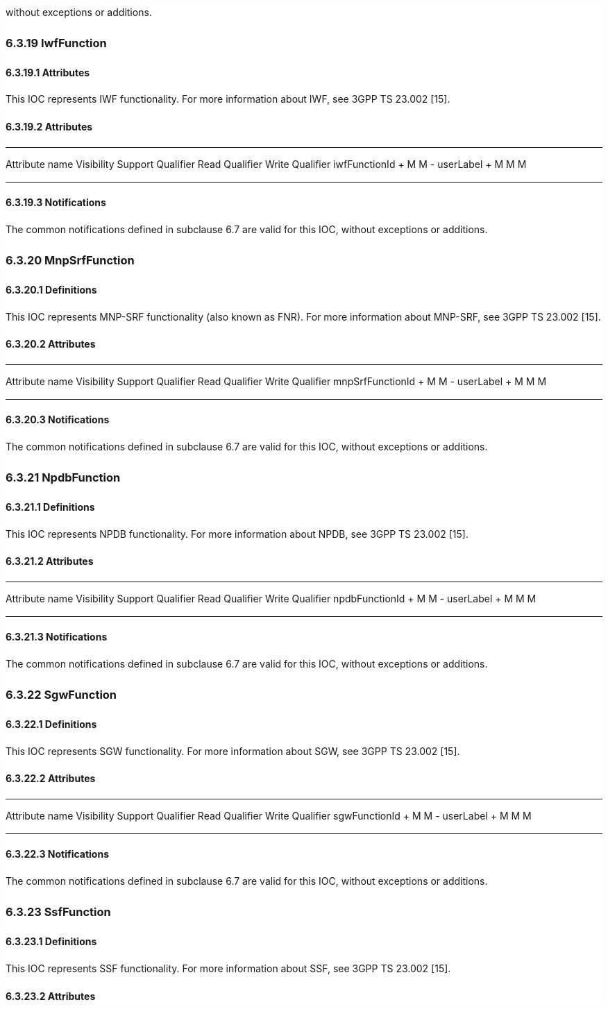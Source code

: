 without exceptions or additions.
### 6.3.19 IwfFunction
#### 6.3.19.1 Attributes
This IOC represents IWF functionality. For more information about IWF, see
3GPP TS 23.002 [15].
#### 6.3.19.2 Attributes
* * *
Attribute name Visibility Support Qualifier Read Qualifier Write Qualifier
iwfFunctionId + M M - userLabel + M M M
* * *
#### 6.3.19.3 Notifications
The common notifications defined in subclause 6.7 are valid for this IOC,
without exceptions or additions.
### 6.3.20 MnpSrfFunction
#### 6.3.20.1 Definitions
This IOC represents MNP-SRF functionality (also known as FNR). For more
information about MNP-SRF, see 3GPP TS 23.002 [15].
#### 6.3.20.2 Attributes
* * *
Attribute name Visibility Support Qualifier Read Qualifier Write Qualifier
mnpSrfFunctionId + M M - userLabel + M M M
* * *
#### 6.3.20.3 Notifications
The common notifications defined in subclause 6.7 are valid for this IOC,
without exceptions or additions.
### 6.3.21 NpdbFunction
#### 6.3.21.1 Definitions
This IOC represents NPDB functionality. For more information about NPDB, see
3GPP TS 23.002 [15].
#### 6.3.21.2 Attributes
* * *
Attribute name Visibility Support Qualifier Read Qualifier Write Qualifier
npdbFunctionId + M M - userLabel + M M M
* * *
#### 6.3.21.3 Notifications
The common notifications defined in subclause 6.7 are valid for this IOC,
without exceptions or additions.
### 6.3.22 SgwFunction
#### 6.3.22.1 Definitions
This IOC represents SGW functionality. For more information about SGW, see
3GPP TS 23.002 [15].
#### 6.3.22.2 Attributes
* * *
Attribute name Visibility Support Qualifier Read Qualifier Write Qualifier
sgwFunctionId + M M - userLabel + M M M
* * *
#### 6.3.22.3 Notifications
The common notifications defined in subclause 6.7 are valid for this IOC,
without exceptions or additions.
### 6.3.23 SsfFunction
#### 6.3.23.1 Definitions
This IOC represents SSF functionality. For more information about SSF, see
3GPP TS 23.002 [15].
#### 6.3.23.2 Attributes